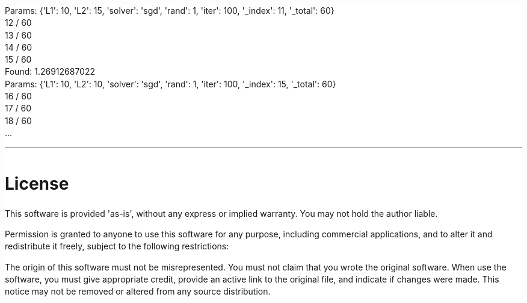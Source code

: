 Params: {'L1': 10, 'L2': 15, 'solver': 'sgd', 'rand': 1, 'iter': 100, '_index': 11, '_total': 60}  
12 / 60  
13 / 60  
14 / 60  
15 / 60  
Found: 1.26912687022  
Params: {'L1': 10, 'L2': 10, 'solver': 'sgd', 'rand': 1, 'iter': 100, '_index': 15, '_total': 60}  
16 / 60  
17 / 60  
18 / 60  
...

---

# License

This software is provided 'as-is', without any express or implied warranty. You may not hold the author liable.

Permission is granted to anyone to use this software for any purpose, including commercial applications, and to alter it and redistribute it freely, subject to the following restrictions:

The origin of this software must not be misrepresented. You must not claim that you wrote the original software. When use the software, you must give appropriate credit, provide an active link to the original file, and indicate if changes were made. This notice may not be removed or altered from any source distribution.
